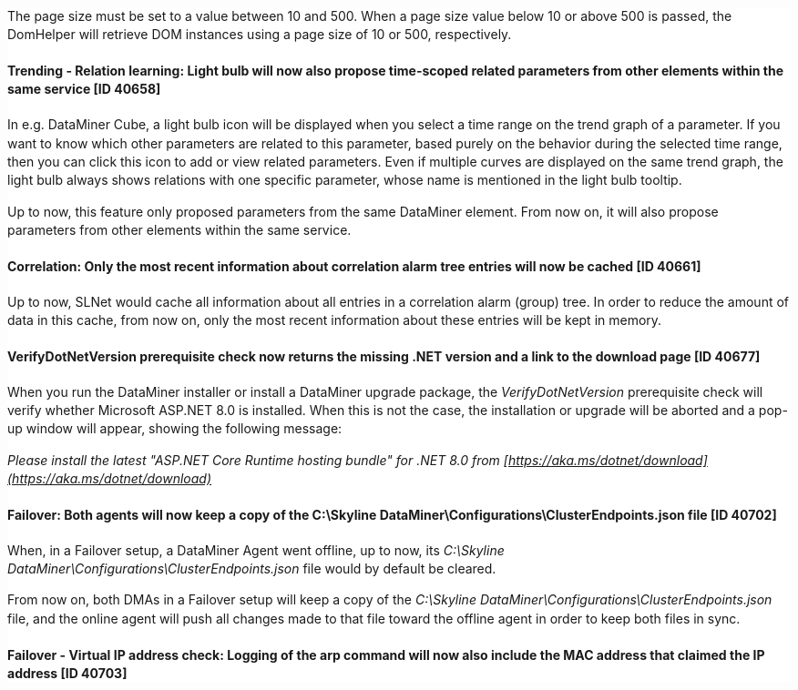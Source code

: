 The page size must be set to a value between 10 and 500. When a page size value below 10 or above 500 is passed, the DomHelper will retrieve DOM instances using a page size of 10 or 500, respectively.

#### Trending - Relation learning: Light bulb will now also propose time-scoped related parameters from other elements within the same service [ID 40658]



In e.g. DataMiner Cube, a light bulb icon will be displayed when you select a time range on the trend graph of a parameter. If you want to know which other parameters are related to this parameter, based purely on the behavior during the selected time range, then you can click this icon to add or view related parameters. Even if multiple curves are displayed on the same trend graph, the light bulb always shows relations with one specific parameter, whose name is mentioned in the light bulb tooltip.

Up to now, this feature only proposed parameters from the same DataMiner element. From now on, it will also propose parameters from other elements within the same service.

#### Correlation: Only the most recent information about correlation alarm tree entries will now be cached [ID 40661]



Up to now, SLNet would cache all information about all entries in a correlation alarm (group) tree. In order to reduce the amount of data in this cache, from now on, only the most recent information about these entries will be kept in memory.

#### VerifyDotNetVersion prerequisite check now returns the missing .NET version and a link to the download page [ID 40677]



When you run the DataMiner installer or install a DataMiner upgrade package, the *VerifyDotNetVersion* prerequisite check will verify whether Microsoft ASP.NET 8.0 is installed. When this is not the case, the installation or upgrade will be aborted and a pop-up window will appear, showing the following message:

*Please install the latest \"ASP.NET Core Runtime hosting bundle\" for .NET 8.0 from [https://aka.ms/dotnet/download](https://aka.ms/dotnet/download)*

#### Failover: Both agents will now keep a copy of the C:\\Skyline DataMiner\\Configurations\\ClusterEndpoints.json file [ID 40702]



When, in a Failover setup, a DataMiner Agent went offline, up to now, its *C:\\Skyline DataMiner\\Configurations\\ClusterEndpoints.json* file would by default be cleared.

From now on, both DMAs in a Failover setup will keep a copy of the *C:\\Skyline DataMiner\\Configurations\\ClusterEndpoints.json* file, and the online agent will push all changes made to that file toward the offline agent in order to keep both files in sync.

#### Failover - Virtual IP address check: Logging of the arp command will now also include the MAC address that claimed the IP address [ID 40703]
